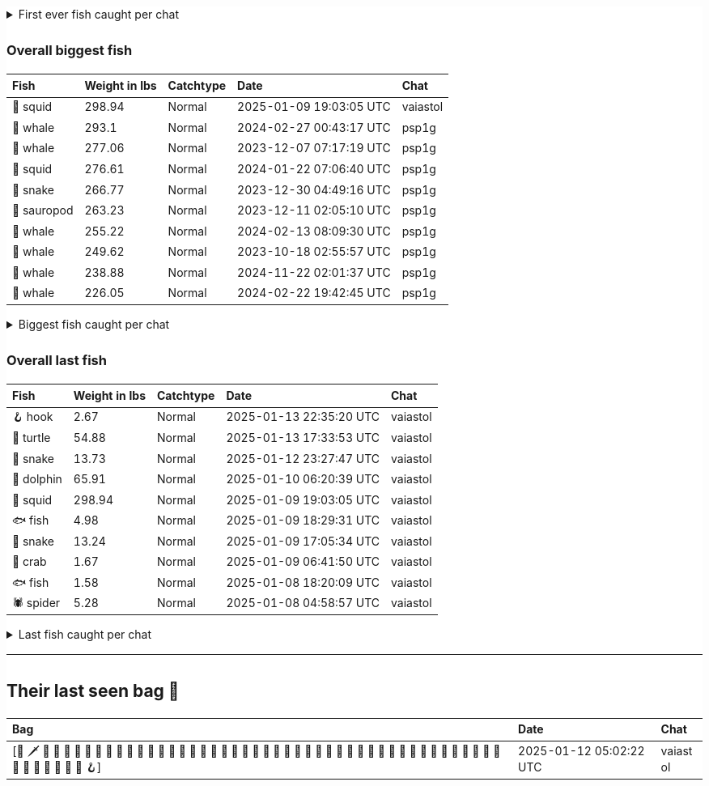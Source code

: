<details><summary>First ever fish caught per chat</summary></details>

### Overall biggest fish
| Fish        | Weight in lbs | Catchtype | Date                    | Chat     |
|:------------|:--------------|:----------|:------------------------|:---------|
| 🦑 squid    | 298.94        | Normal    | 2025-01-09 19:03:05 UTC | vaiastol |
| 🐳 whale    | 293.1         | Normal    | 2024-02-27 00:43:17 UTC | psp1g    |
| 🐳 whale    | 277.06        | Normal    | 2023-12-07 07:17:19 UTC | psp1g    |
| 🦑 squid    | 276.61        | Normal    | 2024-01-22 07:06:40 UTC | psp1g    |
| 🐍 snake    | 266.77        | Normal    | 2023-12-30 04:49:16 UTC | psp1g    |
| 🦕 sauropod | 263.23        | Normal    | 2023-12-11 02:05:10 UTC | psp1g    |
| 🐳 whale    | 255.22        | Normal    | 2024-02-13 08:09:30 UTC | psp1g    |
| 🐳 whale    | 249.62        | Normal    | 2023-10-18 02:55:57 UTC | psp1g    |
| 🐳 whale    | 238.88        | Normal    | 2024-11-22 02:01:37 UTC | psp1g    |
| 🐳 whale    | 226.05        | Normal    | 2024-02-22 19:42:45 UTC | psp1g    |

<details><summary>Biggest fish caught per chat</summary></details>

### Overall last fish
| Fish       | Weight in lbs | Catchtype | Date                    | Chat     |
|:-----------|:--------------|:----------|:------------------------|:---------|
| 🪝 hook    | 2.67          | Normal    | 2025-01-13 22:35:20 UTC | vaiastol |
| 🐢 turtle  | 54.88         | Normal    | 2025-01-13 17:33:53 UTC | vaiastol |
| 🐍 snake   | 13.73         | Normal    | 2025-01-12 23:27:47 UTC | vaiastol |
| 🐬 dolphin | 65.91         | Normal    | 2025-01-10 06:20:39 UTC | vaiastol |
| 🦑 squid   | 298.94        | Normal    | 2025-01-09 19:03:05 UTC | vaiastol |
| 🐟 fish    | 4.98          | Normal    | 2025-01-09 18:29:31 UTC | vaiastol |
| 🐍 snake   | 13.24         | Normal    | 2025-01-09 17:05:34 UTC | vaiastol |
| 🦀 crab    | 1.67          | Normal    | 2025-01-09 06:41:50 UTC | vaiastol |
| 🐟 fish    | 1.58          | Normal    | 2025-01-08 18:20:09 UTC | vaiastol |
| 🕷️ spider   | 5.28          | Normal    | 2025-01-08 04:58:57 UTC | vaiastol |

<details><summary>Last fish caught per chat</summary></details>

---------------

## Their last seen bag 🎒
| Bag                                                                                                                                                                | Date                    | Chat     |
|:-------------------------------------------------------------------------------------------------------------------------------------------------------------------|:------------------------|:---------|
| [🌿 🗡️ 🌿 🍄 🌿 🌿 🌿 🌿 🌿 🍄 🍄 🦭 🦭 🍄 🦭 🦭 🍄 🦭 🦦 🦦 🦭 🦦 🦭 🍄 🦭 🦭 🦭 🦭 🌿 📱 🌿 🌿 🌿 🌿 🌿 🌿 📑 🦭 🍄 🦭 🦭 🪺 🪹 📱 📱 🍬 🍪 🎀 🐧 🐧 🍬 🦭 🦭 🪝] | 2025-01-12 05:02:22 UTC | vaiastol |
